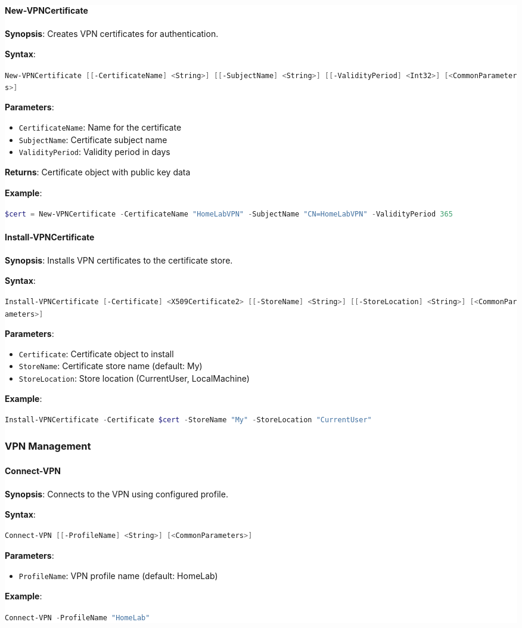 #### New-VPNCertificate
**Synopsis**: Creates VPN certificates for authentication.

**Syntax**:
```powershell
New-VPNCertificate [[-CertificateName] <String>] [[-SubjectName] <String>] [[-ValidityPeriod] <Int32>] [<CommonParameters>]
```

**Parameters**:
- `CertificateName`: Name for the certificate
- `SubjectName`: Certificate subject name
- `ValidityPeriod`: Validity period in days

**Returns**: Certificate object with public key data

**Example**:
```powershell
$cert = New-VPNCertificate -CertificateName "HomeLabVPN" -SubjectName "CN=HomeLabVPN" -ValidityPeriod 365
```

#### Install-VPNCertificate
**Synopsis**: Installs VPN certificates to the certificate store.

**Syntax**:
```powershell
Install-VPNCertificate [-Certificate] <X509Certificate2> [[-StoreName] <String>] [[-StoreLocation] <String>] [<CommonParameters>]
```

**Parameters**:
- `Certificate`: Certificate object to install
- `StoreName`: Certificate store name (default: My)
- `StoreLocation`: Store location (CurrentUser, LocalMachine)

**Example**:
```powershell
Install-VPNCertificate -Certificate $cert -StoreName "My" -StoreLocation "CurrentUser"
```

### VPN Management

#### Connect-VPN
**Synopsis**: Connects to the VPN using configured profile.

**Syntax**:
```powershell
Connect-VPN [[-ProfileName] <String>] [<CommonParameters>]
```

**Parameters**:
- `ProfileName`: VPN profile name (default: HomeLab)

**Example**:
```powershell
Connect-VPN -ProfileName "HomeLab"
```
